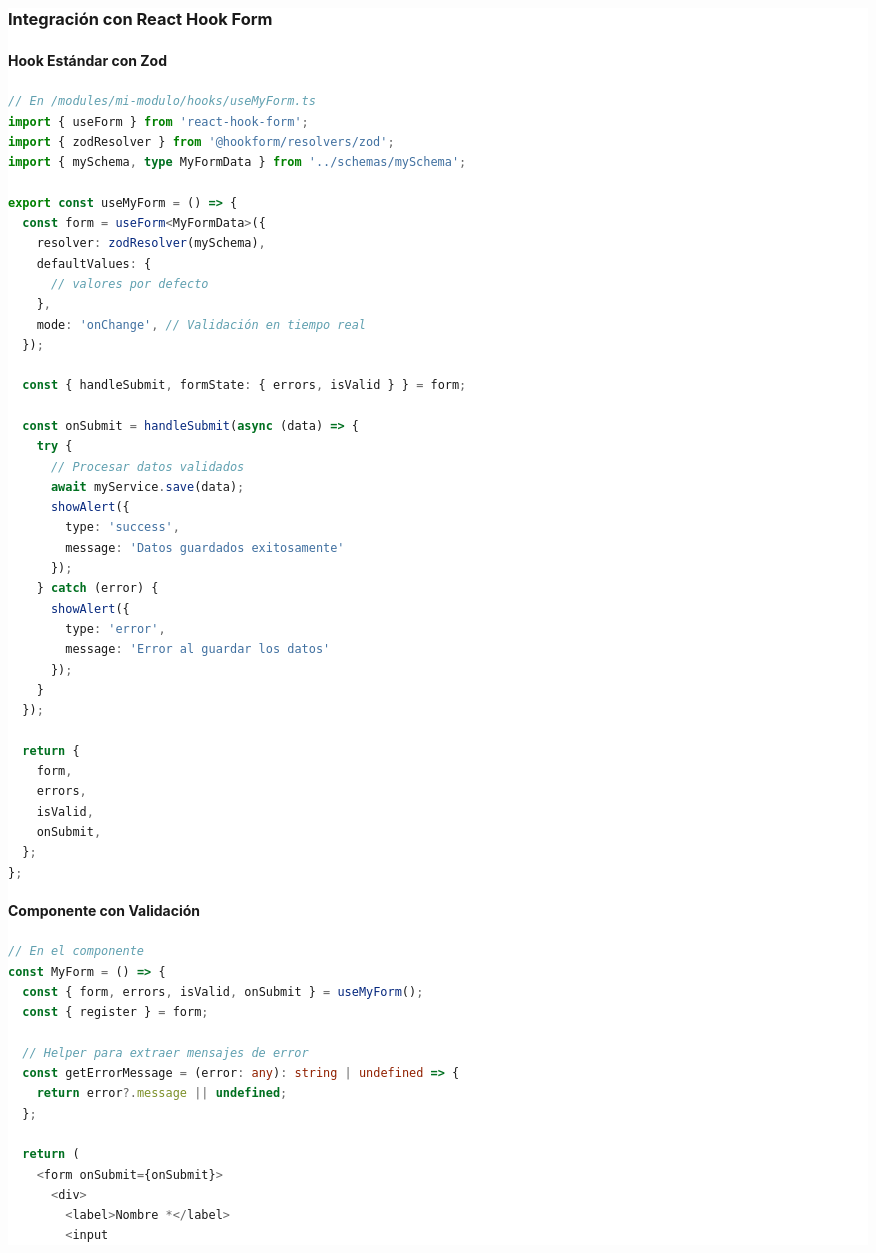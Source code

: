 ### Integración con React Hook Form

#### Hook Estándar con Zod

```typescript
// En /modules/mi-modulo/hooks/useMyForm.ts
import { useForm } from 'react-hook-form';
import { zodResolver } from '@hookform/resolvers/zod';
import { mySchema, type MyFormData } from '../schemas/mySchema';

export const useMyForm = () => {
  const form = useForm<MyFormData>({
    resolver: zodResolver(mySchema),
    defaultValues: {
      // valores por defecto
    },
    mode: 'onChange', // Validación en tiempo real
  });

  const { handleSubmit, formState: { errors, isValid } } = form;

  const onSubmit = handleSubmit(async (data) => {
    try {
      // Procesar datos validados
      await myService.save(data);
      showAlert({
        type: 'success',
        message: 'Datos guardados exitosamente'
      });
    } catch (error) {
      showAlert({
        type: 'error',
        message: 'Error al guardar los datos'
      });
    }
  });

  return {
    form,
    errors,
    isValid,
    onSubmit,
  };
};
```

#### Componente con Validación

```typescript
// En el componente
const MyForm = () => {
  const { form, errors, isValid, onSubmit } = useMyForm();
  const { register } = form;

  // Helper para extraer mensajes de error
  const getErrorMessage = (error: any): string | undefined => {
    return error?.message || undefined;
  };

  return (
    <form onSubmit={onSubmit}>
      <div>
        <label>Nombre *</label>
        <input
```